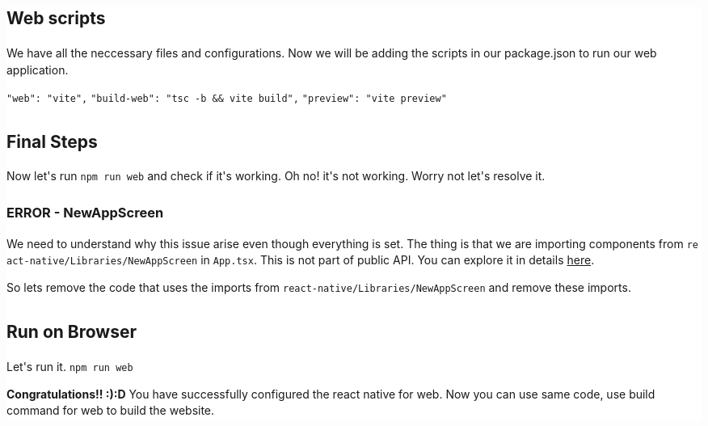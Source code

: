 ## Web scripts
We have all the neccessary files and configurations. Now we will be adding the scripts in our package.json to run our web application.

`"web": "vite",`
`"build-web": "tsc -b && vite build",`
`"preview": "vite preview"`

## Final Steps
Now let's run `npm run web` and check if it's working.
Oh no! it's not working.
Worry not let's resolve it.

### ERROR - NewAppScreen
We need to understand why this issue arise even though everything is set. 
The thing is that we are importing components from `react-native/Libraries/NewAppScreen` in `App.tsx`. This is not part of public API. 
You can explore it in details [here](https://github.com/necolas/react-native-web/discussions/2052#discussioncomment-853683).

So lets remove the code that uses the imports from `react-native/Libraries/NewAppScreen` and remove these imports.

## Run on Browser
Let's run it.
`npm run web`

**Congratulations!! :):D**
You have successfully configured the react native for web. Now you can use same code, use build command for web to build the website.
